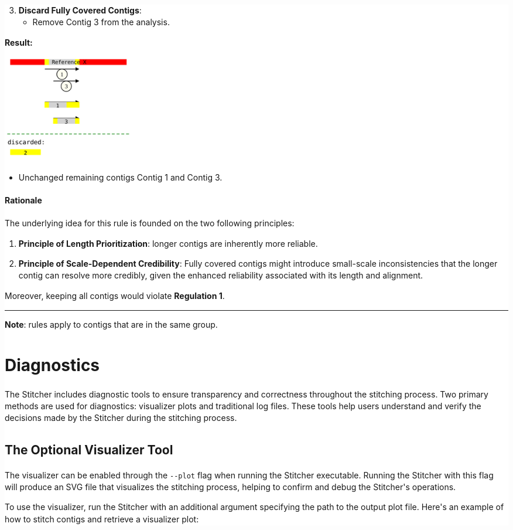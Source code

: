 3. **Discard Fully Covered Contigs**:
   - Remove Contig 3 from the analysis.

**Result:**

![covered example result illustration](stitcher_rule_4_result.svg)

- Unchanged remaining contigs Contig 1 and Contig 3.

#### Rationale

The underlying idea for this rule is founded on the two following principles:

1. **Principle of Length Prioritization**: longer contigs are
   inherently more reliable.

2. **Principle of Scale-Dependent Credibility**: Fully covered contigs
     might introduce small-scale inconsistencies that the longer
     contig can resolve more credibly, given the enhanced reliability
     associated with its length and alignment.

Moreover, keeping all contigs would violate **Regulation 1**.

---

**Note**: rules apply to contigs that are in the same group.

# Diagnostics

The Stitcher includes diagnostic tools to ensure transparency and
correctness throughout the stitching process. Two primary methods are
used for diagnostics: visualizer plots and traditional log
files. These tools help users understand and verify the decisions made
by the Stitcher during the stitching process.

## The Optional Visualizer Tool

The visualizer can be enabled through the `--plot` flag when running
the Stitcher executable. Running the Stitcher with this flag will
produce an SVG file that visualizes the stitching process, helping to
confirm and debug the Stitcher's operations.

To use the visualizer, run the Stitcher with an additional argument
specifying the path to the output plot file. Here's an example of how
to stitch contigs and retrieve a visualizer plot:
